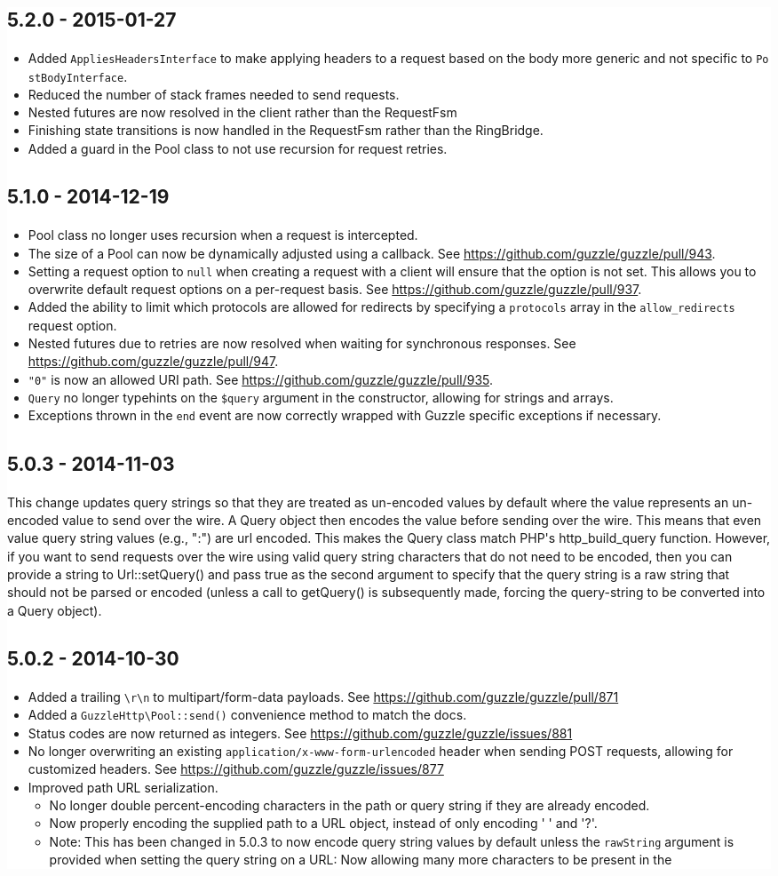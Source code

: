 ## 5.2.0 - 2015-01-27

- Added `AppliesHeadersInterface` to make applying headers to a request based
  on the body more generic and not specific to `PostBodyInterface`.
- Reduced the number of stack frames needed to send requests.
- Nested futures are now resolved in the client rather than the RequestFsm
- Finishing state transitions is now handled in the RequestFsm rather than the
  RingBridge.
- Added a guard in the Pool class to not use recursion for request retries.

## 5.1.0 - 2014-12-19

- Pool class no longer uses recursion when a request is intercepted.
- The size of a Pool can now be dynamically adjusted using a callback.
  See https://github.com/guzzle/guzzle/pull/943.
- Setting a request option to `null` when creating a request with a client will
  ensure that the option is not set. This allows you to overwrite default
  request options on a per-request basis.
  See https://github.com/guzzle/guzzle/pull/937.
- Added the ability to limit which protocols are allowed for redirects by
  specifying a `protocols` array in the `allow_redirects` request option.
- Nested futures due to retries are now resolved when waiting for synchronous
  responses. See https://github.com/guzzle/guzzle/pull/947.
- `"0"` is now an allowed URI path. See
  https://github.com/guzzle/guzzle/pull/935.
- `Query` no longer typehints on the `$query` argument in the constructor,
  allowing for strings and arrays.
- Exceptions thrown in the `end` event are now correctly wrapped with Guzzle
  specific exceptions if necessary.

## 5.0.3 - 2014-11-03

This change updates query strings so that they are treated as un-encoded values
by default where the value represents an un-encoded value to send over the
wire. A Query object then encodes the value before sending over the wire. This
means that even value query string values (e.g., ":") are url encoded. This
makes the Query class match PHP's http_build_query function. However, if you
want to send requests over the wire using valid query string characters that do
not need to be encoded, then you can provide a string to Url::setQuery() and
pass true as the second argument to specify that the query string is a raw
string that should not be parsed or encoded (unless a call to getQuery() is
subsequently made, forcing the query-string to be converted into a Query
object).

## 5.0.2 - 2014-10-30

- Added a trailing `\r\n` to multipart/form-data payloads. See
  https://github.com/guzzle/guzzle/pull/871
- Added a `GuzzleHttp\Pool::send()` convenience method to match the docs.
- Status codes are now returned as integers. See
  https://github.com/guzzle/guzzle/issues/881
- No longer overwriting an existing `application/x-www-form-urlencoded` header
  when sending POST requests, allowing for customized headers. See
  https://github.com/guzzle/guzzle/issues/877
- Improved path URL serialization.
    - No longer double percent-encoding characters in the path or query string if
      they are already encoded.
    - Now properly encoding the supplied path to a URL object, instead of only
      encoding ' ' and '?'.
    - Note: This has been changed in 5.0.3 to now encode query string values by
      default unless the `rawString` argument is provided when setting the query
      string on a URL: Now allowing many more characters to be present in the